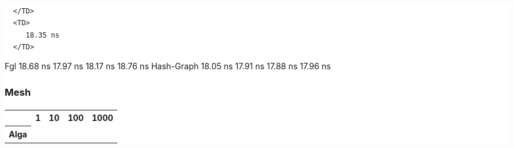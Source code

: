       </TD>
      <TD>
         18.35 ns
      </TD>
   </TR>
   <TR>
      <TH>
         Fgl
      </TH>
      <TD CLASS = "thinright">
         18.68 ns
      </TD>
      <TD CLASS = "thinright">
         17.97 ns
      </TD>
      <TD CLASS = "thinright">
         18.17 ns
      </TD>
      <TD>
         18.76 ns
      </TD>
   </TR>
   <TR>
      <TH>
         Hash-Graph
      </TH>
      <TD CLASS = "thinright">
         18.05 ns
      </TD>
      <TD CLASS = "thinright">
         17.91 ns
      </TD>
      <TD CLASS = "thinright">
         17.88 ns
      </TD>
      <TD>
         17.96 ns
      </TD>
   </TR>
</TABLE>

### Mesh
<TABLE>
   <TR>
      <TH>
      </TH>
      <TH CLASS = "thinright">
         1
      </TH>
      <TH CLASS = "thinright">
         10
      </TH>
      <TH CLASS = "thinright">
         100
      </TH>
      <TH>
         1000
      </TH>
   </TR>
   <TR>
      <TH>
         Alga
      </TH>